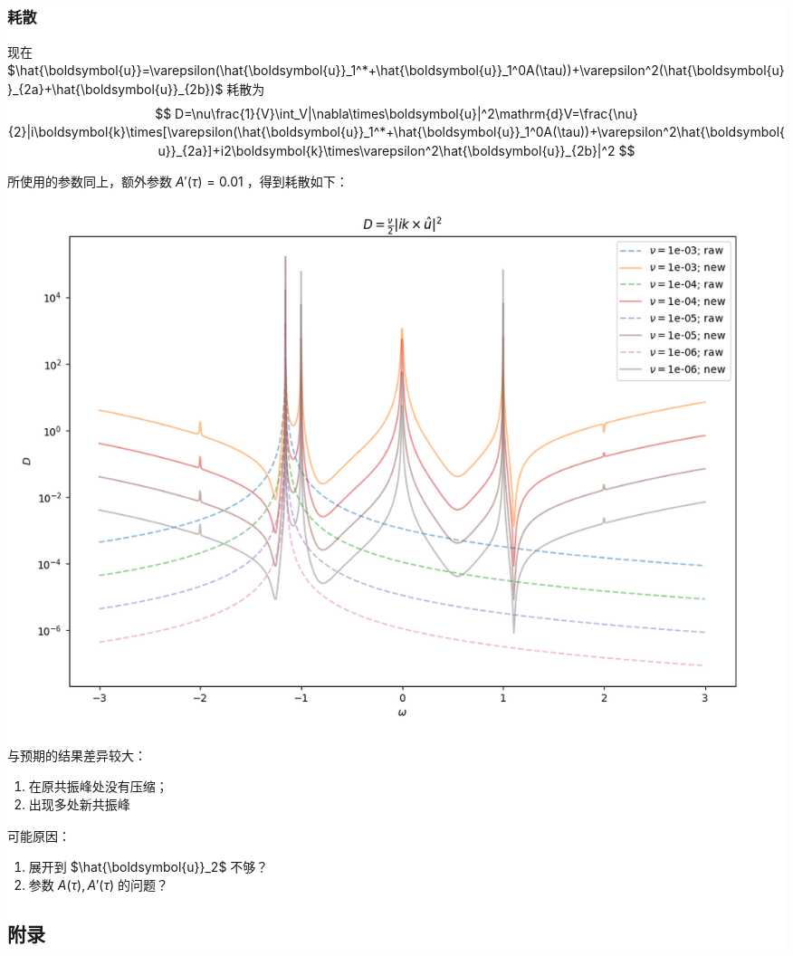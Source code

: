 ### 耗散

现在 $\hat{\boldsymbol{u}}=\varepsilon(\hat{\boldsymbol{u}}_1^*+\hat{\boldsymbol{u}}_1^0A(\tau))+\varepsilon^2(\hat{\boldsymbol{u}}_{2a}+\hat{\boldsymbol{u}}_{2b})$ 耗散为
$$
D=\nu\frac{1}{V}\int_V|\nabla\times\boldsymbol{u}|^2\mathrm{d}V=\frac{\nu}{2}|i\boldsymbol{k}\times[\varepsilon(\hat{\boldsymbol{u}}_1^*+\hat{\boldsymbol{u}}_1^0A(\tau))+\varepsilon^2\hat{\boldsymbol{u}}_{2a}]+i2\boldsymbol{k}\times\varepsilon^2\hat{\boldsymbol{u}}_{2b}|^2
$$

所使用的参数同上，额外参数 $A'(\tau)=0.01$ ，得到耗散如下：

![2](./25-5-27_fig/2.png)

与预期的结果差异较大：
1. 在原共振峰处没有压缩；
2. 出现多处新共振峰

可能原因：
1. 展开到 $\hat{\boldsymbol{u}}_2$ 不够？
2. 参数 $A(\tau),A'(\tau)$ 的问题？

## 附录
